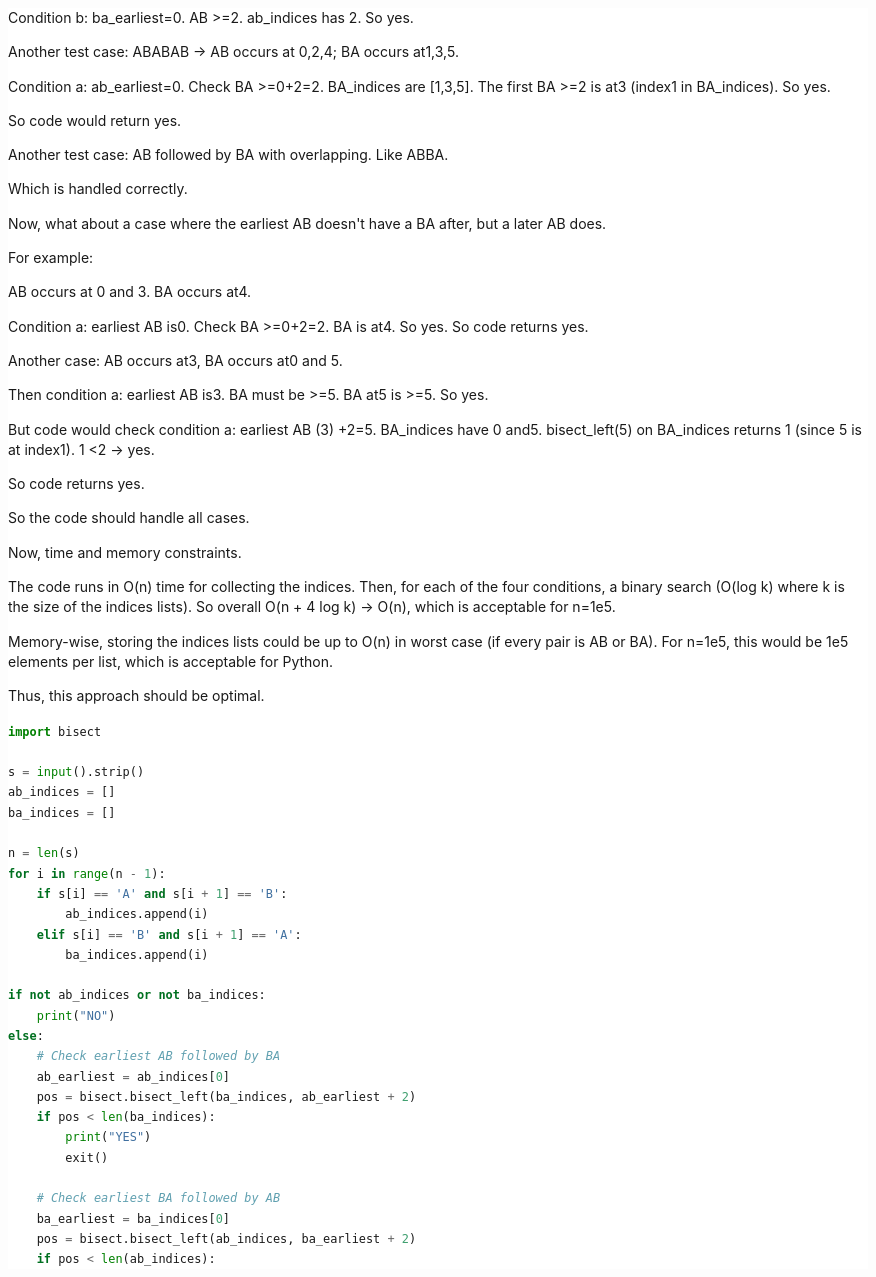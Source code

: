 Condition b: ba_earliest=0. AB >=2. ab_indices has 2. So yes.

Another test case: ABABAB → AB occurs at 0,2,4; BA occurs at1,3,5.

Condition a: ab_earliest=0. Check BA >=0+2=2. BA_indices are [1,3,5]. The first BA >=2 is at3 (index1 in BA_indices). So yes.

So code would return yes.

Another test case: AB followed by BA with overlapping. Like ABBA.

Which is handled correctly.

Now, what about a case where the earliest AB doesn't have a BA after, but a later AB does.

For example:

AB occurs at 0 and 3. BA occurs at4.

Condition a: earliest AB is0. Check BA >=0+2=2. BA is at4. So yes. So code returns yes.

Another case: AB occurs at3, BA occurs at0 and 5.

Then condition a: earliest AB is3. BA must be >=5. BA at5 is >=5. So yes.

But code would check condition a: earliest AB (3) +2=5. BA_indices have 0 and5. bisect_left(5) on BA_indices returns 1 (since 5 is at index1). 1 <2 → yes.

So code returns yes.

So the code should handle all cases.

Now, time and memory constraints.

The code runs in O(n) time for collecting the indices. Then, for each of the four conditions, a binary search (O(log k) where k is the size of the indices lists). So overall O(n + 4 log k) → O(n), which is acceptable for n=1e5.

Memory-wise, storing the indices lists could be up to O(n) in worst case (if every pair is AB or BA). For n=1e5, this would be 1e5 elements per list, which is acceptable for Python.

Thus, this approach should be optimal.
</think>

```python
import bisect

s = input().strip()
ab_indices = []
ba_indices = []

n = len(s)
for i in range(n - 1):
    if s[i] == 'A' and s[i + 1] == 'B':
        ab_indices.append(i)
    elif s[i] == 'B' and s[i + 1] == 'A':
        ba_indices.append(i)

if not ab_indices or not ba_indices:
    print("NO")
else:
    # Check earliest AB followed by BA
    ab_earliest = ab_indices[0]
    pos = bisect.bisect_left(ba_indices, ab_earliest + 2)
    if pos < len(ba_indices):
        print("YES")
        exit()
    
    # Check earliest BA followed by AB
    ba_earliest = ba_indices[0]
    pos = bisect.bisect_left(ab_indices, ba_earliest + 2)
    if pos < len(ab_indices):
```